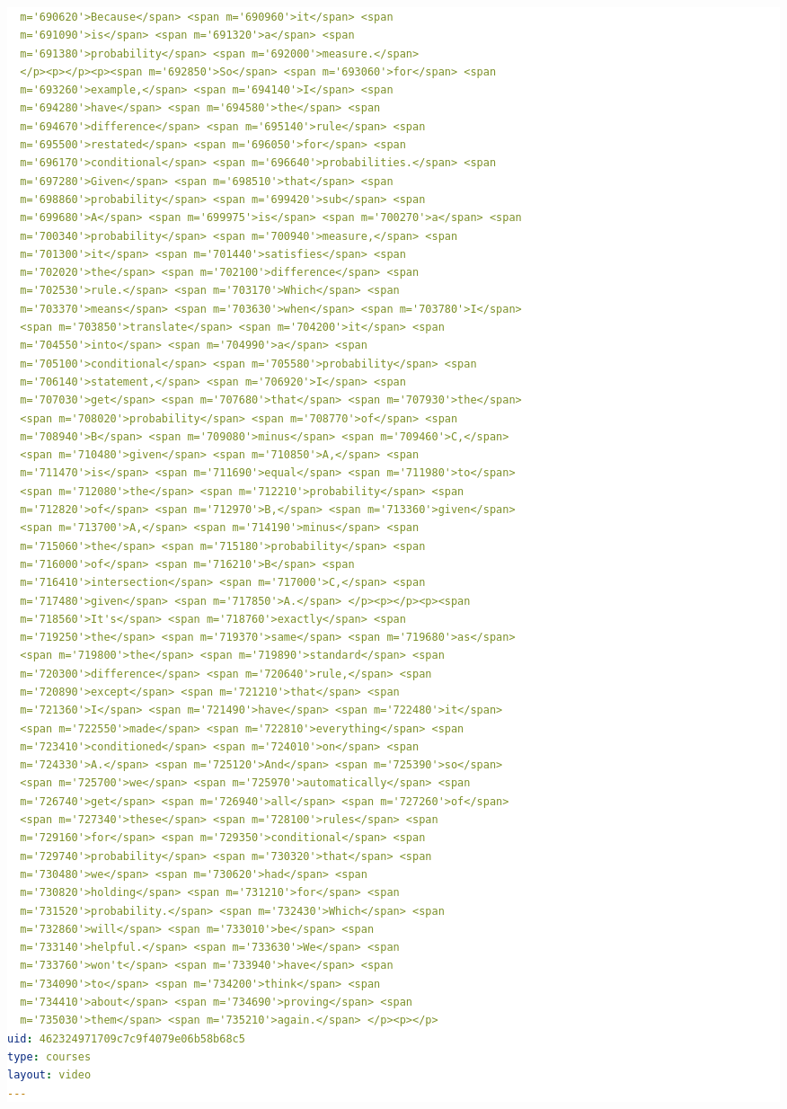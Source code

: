 ```yaml
  m='690620'>Because</span> <span m='690960'>it</span> <span
  m='691090'>is</span> <span m='691320'>a</span> <span
  m='691380'>probability</span> <span m='692000'>measure.</span>
  </p><p></p><p><span m='692850'>So</span> <span m='693060'>for</span> <span
  m='693260'>example,</span> <span m='694140'>I</span> <span
  m='694280'>have</span> <span m='694580'>the</span> <span
  m='694670'>difference</span> <span m='695140'>rule</span> <span
  m='695500'>restated</span> <span m='696050'>for</span> <span
  m='696170'>conditional</span> <span m='696640'>probabilities.</span> <span
  m='697280'>Given</span> <span m='698510'>that</span> <span
  m='698860'>probability</span> <span m='699420'>sub</span> <span
  m='699680'>A</span> <span m='699975'>is</span> <span m='700270'>a</span> <span
  m='700340'>probability</span> <span m='700940'>measure,</span> <span
  m='701300'>it</span> <span m='701440'>satisfies</span> <span
  m='702020'>the</span> <span m='702100'>difference</span> <span
  m='702530'>rule.</span> <span m='703170'>Which</span> <span
  m='703370'>means</span> <span m='703630'>when</span> <span m='703780'>I</span>
  <span m='703850'>translate</span> <span m='704200'>it</span> <span
  m='704550'>into</span> <span m='704990'>a</span> <span
  m='705100'>conditional</span> <span m='705580'>probability</span> <span
  m='706140'>statement,</span> <span m='706920'>I</span> <span
  m='707030'>get</span> <span m='707680'>that</span> <span m='707930'>the</span>
  <span m='708020'>probability</span> <span m='708770'>of</span> <span
  m='708940'>B</span> <span m='709080'>minus</span> <span m='709460'>C,</span>
  <span m='710480'>given</span> <span m='710850'>A,</span> <span
  m='711470'>is</span> <span m='711690'>equal</span> <span m='711980'>to</span>
  <span m='712080'>the</span> <span m='712210'>probability</span> <span
  m='712820'>of</span> <span m='712970'>B,</span> <span m='713360'>given</span>
  <span m='713700'>A,</span> <span m='714190'>minus</span> <span
  m='715060'>the</span> <span m='715180'>probability</span> <span
  m='716000'>of</span> <span m='716210'>B</span> <span
  m='716410'>intersection</span> <span m='717000'>C,</span> <span
  m='717480'>given</span> <span m='717850'>A.</span> </p><p></p><p><span
  m='718560'>It's</span> <span m='718760'>exactly</span> <span
  m='719250'>the</span> <span m='719370'>same</span> <span m='719680'>as</span>
  <span m='719800'>the</span> <span m='719890'>standard</span> <span
  m='720300'>difference</span> <span m='720640'>rule,</span> <span
  m='720890'>except</span> <span m='721210'>that</span> <span
  m='721360'>I</span> <span m='721490'>have</span> <span m='722480'>it</span>
  <span m='722550'>made</span> <span m='722810'>everything</span> <span
  m='723410'>conditioned</span> <span m='724010'>on</span> <span
  m='724330'>A.</span> <span m='725120'>And</span> <span m='725390'>so</span>
  <span m='725700'>we</span> <span m='725970'>automatically</span> <span
  m='726740'>get</span> <span m='726940'>all</span> <span m='727260'>of</span>
  <span m='727340'>these</span> <span m='728100'>rules</span> <span
  m='729160'>for</span> <span m='729350'>conditional</span> <span
  m='729740'>probability</span> <span m='730320'>that</span> <span
  m='730480'>we</span> <span m='730620'>had</span> <span
  m='730820'>holding</span> <span m='731210'>for</span> <span
  m='731520'>probability.</span> <span m='732430'>Which</span> <span
  m='732860'>will</span> <span m='733010'>be</span> <span
  m='733140'>helpful.</span> <span m='733630'>We</span> <span
  m='733760'>won't</span> <span m='733940'>have</span> <span
  m='734090'>to</span> <span m='734200'>think</span> <span
  m='734410'>about</span> <span m='734690'>proving</span> <span
  m='735030'>them</span> <span m='735210'>again.</span> </p><p></p>
uid: 462324971709c7c9f4079e06b58b68c5
type: courses
layout: video
---
```

